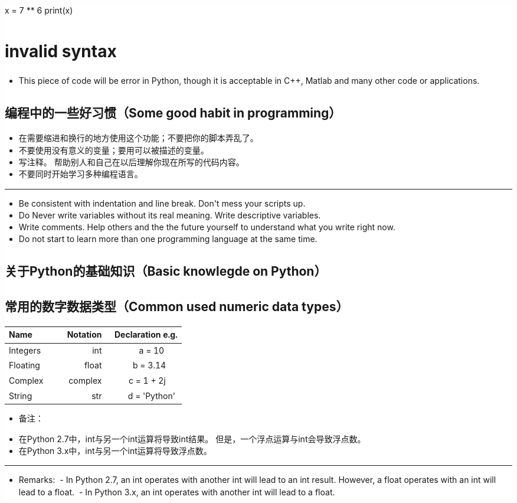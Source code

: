   x = 7 ** 6 print(x)
  # invalid syntax
  
* This piece of code will be error in Python, though it is acceptable in C++, Matlab and many other code or applications.

```python
```

## 编程中的一些好习惯（Some good habit in programming）
* 在需要缩进和换行的地方使用这个功能；不要把你的脚本弄乱了。
* 不要使用没有意义的变量；要用可以被描述的变量。
* 写注释。 帮助别人和自己在以后理解你现在所写的代码内容。
* 不要同时开始学习多种编程语言。

----------------

* Be consistent with indentation and line break. Don't mess your scripts up.
* Do Never write variables without its real meaning. Write descriptive variables.
* Write comments. Help others and the the future yourself to understand what you write right now.
* Do not start to learn more than one programming language at the same time.

```python
```

## 关于Python的基础知识（Basic knowlegde on Python）

```python
```

## 常用的数字数据类型（Common used numeric data types）
|Name|       Notation|  Declaration e.g.
|:--------|--------------:|:------------:|
|Integers|   int|       a = 10|
|Floating|   float|     b = 3.14|
|Complex|    complex|   c = 1 + 2j|
|String|     str|       d = 'Python'|

* 备注：   
- 在Python 2.7中，int与另一个int运算将导致int结果。 但是，一个浮点运算与int会导致浮点数。   
- 在Python 3.x中，int与另一个int运算将导致浮点数。
-----

* Remarks:  - In Python 2.7, an int operates with another int will lead to an int result. However, a float operates with an int will lead to a float.  - In Python 3.x, an int operates with another int will lead to a float.

```python
```
